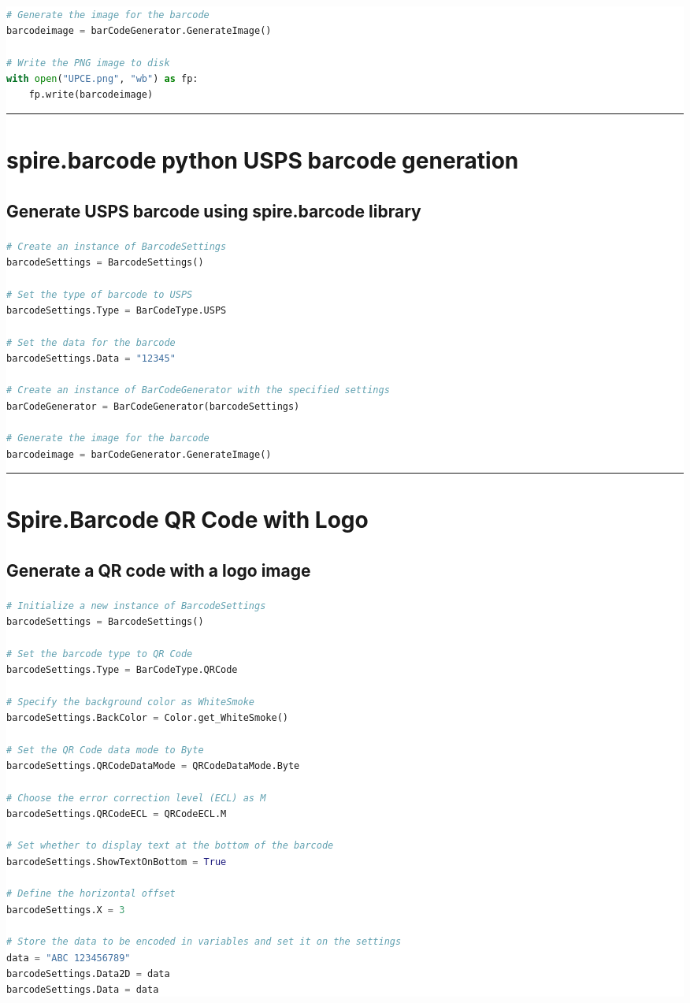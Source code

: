 ```python
# Generate the image for the barcode
barcodeimage = barCodeGenerator.GenerateImage()

# Write the PNG image to disk
with open("UPCE.png", "wb") as fp:
    fp.write(barcodeimage)
```

---

# spire.barcode python USPS barcode generation
## Generate USPS barcode using spire.barcode library
```python
# Create an instance of BarcodeSettings
barcodeSettings = BarcodeSettings()

# Set the type of barcode to USPS
barcodeSettings.Type = BarCodeType.USPS

# Set the data for the barcode
barcodeSettings.Data = "12345"

# Create an instance of BarCodeGenerator with the specified settings
barCodeGenerator = BarCodeGenerator(barcodeSettings)

# Generate the image for the barcode
barcodeimage = barCodeGenerator.GenerateImage()
```

---

# Spire.Barcode QR Code with Logo
## Generate a QR code with a logo image
```python
# Initialize a new instance of BarcodeSettings
barcodeSettings = BarcodeSettings()

# Set the barcode type to QR Code
barcodeSettings.Type = BarCodeType.QRCode

# Specify the background color as WhiteSmoke
barcodeSettings.BackColor = Color.get_WhiteSmoke()

# Set the QR Code data mode to Byte
barcodeSettings.QRCodeDataMode = QRCodeDataMode.Byte

# Choose the error correction level (ECL) as M
barcodeSettings.QRCodeECL = QRCodeECL.M

# Set whether to display text at the bottom of the barcode
barcodeSettings.ShowTextOnBottom = True

# Define the horizontal offset
barcodeSettings.X = 3

# Store the data to be encoded in variables and set it on the settings
data = "ABC 123456789"
barcodeSettings.Data2D = data
barcodeSettings.Data = data

```